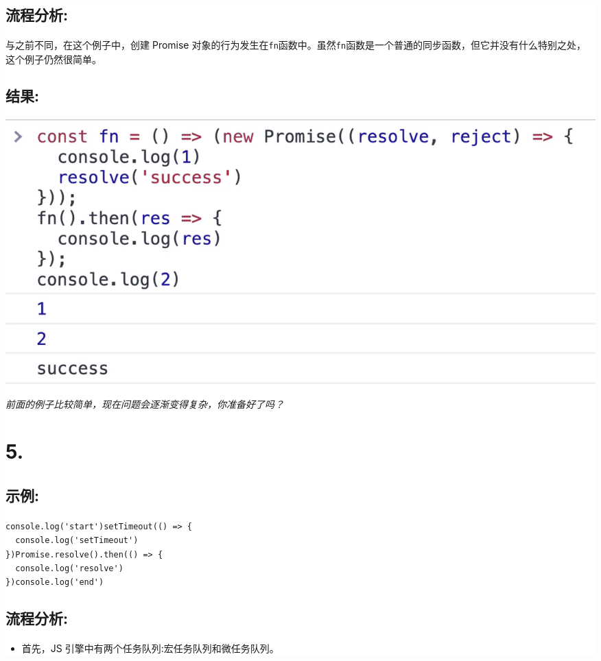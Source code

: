 ## 流程分析:

与之前不同，在这个例子中，创建 Promise 对象的行为发生在`fn`函数中。虽然`fn`函数是一个普通的同步函数，但它并没有什么特别之处，这个例子仍然很简单。

## 结果:

![](img/a0ff6ab15b9f28f053a5ed0547891ea4.png)

*前面的例子比较简单，现在问题会逐渐变得复杂，你准备好了吗？*

# 5.

## 示例:

```
console.log('start')setTimeout(() => {
  console.log('setTimeout')
})Promise.resolve().then(() => {
  console.log('resolve')
})console.log('end')
```

## 流程分析:

*   首先，JS 引擎中有两个任务队列:宏任务队列和微任务队列。
